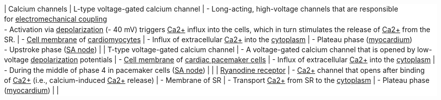| Calcium channels                                                                                  | L-type voltage-gated calcium channel                                                                                                                                                                                                                                                                                              | - Long-acting, high-voltage channels that are responsible for [electromechanical coupling](https://next.amboss.com/us/article/so0tWS#Za8a40bc18e970ece7464a6d61e8f1b54)<br>- Activation via [depolarization](https://next.amboss.com/us/article/9o0NVS#Zd4e0a1caa2f5d32a12799b9d4209249e) (- 40 mV) triggers [Ca2+](https://next.amboss.com/us/article/Hg0K92#Z96f09f8b59b6467bac2f983358a263bb) influx into the cells, which in turn stimulates the release of [Ca2+](https://next.amboss.com/us/article/Hg0K92#Z96f09f8b59b6467bac2f983358a263bb) from the SR. | - [Cell membrane](https://next.amboss.com/us/article/Lo0wcS#Z4224d324188134290d99f44a379e40f9) of [cardiomyocytes](https://next.amboss.com/us/article/Up0bKS#Z592a4aa65bb923c670da0d40a189380e)                 | - Influx of extracellular [Ca2+](https://next.amboss.com/us/article/Hg0K92#Z96f09f8b59b6467bac2f983358a263bb) into the [cytoplasm](https://next.amboss.com/us/article/Lo0wcS#Z9f6ca1a93d178d68528ffbdbe09e407b) | - Plateau phase ([myocardium](https://next.amboss.com/us/article/Up0bKS#Z0bbb6cb1b62037d9ee12bfb67c8a0e26))<br>- Upstroke phase ([SA node](https://next.amboss.com/us/article/zo0reS#Zb3bd980302d82ffc479fc44984c5fd5c)) |
| T-type voltage-gated calcium channel                                                              | - A voltage-gated calcium channel that is opened by low-voltage [depolarization](https://next.amboss.com/us/article/9o0NVS#Zd4e0a1caa2f5d32a12799b9d4209249e) potentials                                                                                                                                                          | - [Cell membrane](https://next.amboss.com/us/article/Lo0wcS#Z4224d324188134290d99f44a379e40f9) of [cardiac pacemaker cells](https://next.amboss.com/us/article/zo0reS#Z462a7a9fe9f79f24429848e2afa027bc)                                                                                                                                                                                                                                                                                                                                                         | - Influx of extracellular [Ca2+](https://next.amboss.com/us/article/Hg0K92#Z96f09f8b59b6467bac2f983358a263bb) into the [cytoplasm](https://next.amboss.com/us/article/Lo0wcS#Z9f6ca1a93d178d68528ffbdbe09e407b) | - During the middle of phase 4 in pacemaker cells ([SA node](https://next.amboss.com/us/article/zo0reS#Zb3bd980302d82ffc479fc44984c5fd5c))                                                                      |                                                                                                                                                                                                                          |
| [Ryanodine receptor](https://next.amboss.com/us/article/so0tWS#Z0889e9d0c76e9772b6f4740631c400b9) | - [Ca2+](https://next.amboss.com/us/article/Hg0K92#Z96f09f8b59b6467bac2f983358a263bb) channel that opens after binding of [Ca2+](https://next.amboss.com/us/article/Hg0K92#Z96f09f8b59b6467bac2f983358a263bb) (i.e., calcium-induced [Ca2+](https://next.amboss.com/us/article/Hg0K92#Z96f09f8b59b6467bac2f983358a263bb) release) | - Membrane of SR                                                                                                                                                                                                                                                                                                                                                                                                                                                                                                                                                 | - Transport [Ca2+](https://next.amboss.com/us/article/Hg0K92#Z96f09f8b59b6467bac2f983358a263bb) from SR to the [cytoplasm](https://next.amboss.com/us/article/Lo0wcS#Z9f6ca1a93d178d68528ffbdbe09e407b)         | - Plateau phase ([myocardium](https://next.amboss.com/us/article/Up0bKS#Z0bbb6cb1b62037d9ee12bfb67c8a0e26))                                                                                                     |                                                                                                                                                                                                                          |